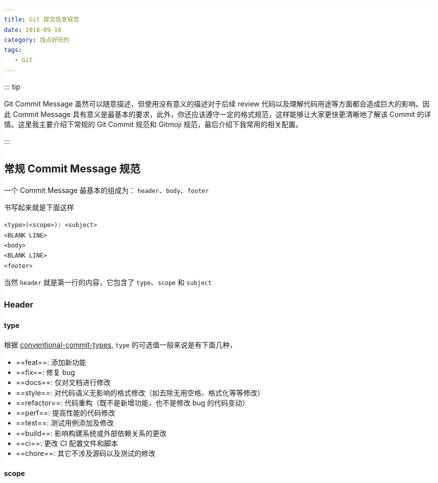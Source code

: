 ```yaml
---
title: Git 提交信息规范
date: 2018-09-16
category: 找点好玩的
tags:
   - Git
---
```


::: tip

Git Commit Message 虽然可以随意描述，但使用没有意义的描述对于后续 review 代码以及理解代码用途等方面都会造成巨大的影响。因此 Commit Message 具有意义是最基本的要求，此外，你还应该遵守一定的格式规范，这样能够让大家更快更清晰地了解该 Commit 的详情。这里我主要介绍下常规的 Git Commit 规范和 Gitmoji 规范，最后介绍下我常用的相关配置。

:::



## 常规 Commit Message 规范

一个 Commit Message 最基本的组成为： `header`、`body`、`footer`

书写起来就是下面这样

```
<type>(<scope>): <subject>
<BLANK LINE>
<body>
<BLANK LINE>
<footer>
```

当然 `header` 就是第一行的内容，它包含了 `type`、`scope` 和 `subject`

### Header

#### type

根据 [conventional-commit-types](https://github.com/commitizen/conventional-commit-types), `type` 的可选值一般来说是有下面几种，

-  ==feat==: 添加新功能
-  ==fix==: 修复 bug
-  ==docs==: 仅对文档进行修改
-  ==style==: 对代码语义无影响的格式修改（如去除无用空格、格式化等等修改）
-  ==refactor==: 代码重构（既不是新增功能，也不是修改 bug 的代码变动）
-  ==perf==: 提高性能的代码修改
-  ==test==: 测试用例添加及修改
-  ==build==: 影响构建系统或外部依赖关系的更改
-  ==ci==: 更改 CI 配置文件和脚本
-  ==chore==: 其它不涉及源码以及测试的修改

#### scope
